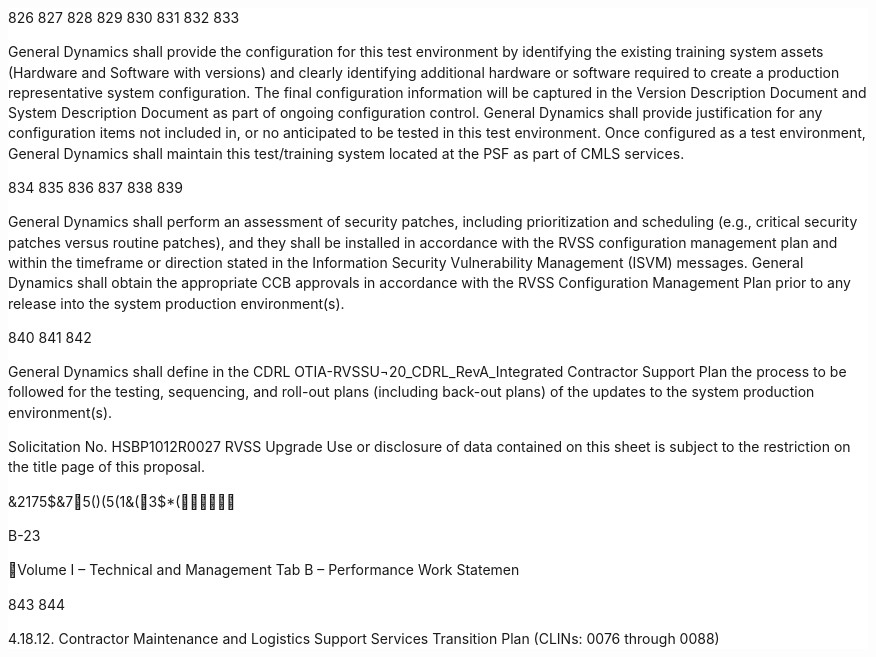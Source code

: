 826
827
828
829
830
831
832
833

General Dynamics shall provide the configuration for this test environment by identifying the
existing training system assets (Hardware and Software with versions) and clearly identifying
additional hardware or software required to create a production representative system
configuration. The final configuration information will be captured in the Version Description
Document and System Description Document as part of ongoing configuration control. General
Dynamics shall provide justification for any configuration items not included in, or no
anticipated to be tested in this test environment. Once configured as a test environment, General
Dynamics shall maintain this test/training system located at the PSF as part of CMLS services.

834
835
836
837
838
839

General Dynamics shall perform an assessment of security patches, including prioritization and
scheduling (e.g., critical security patches versus routine patches), and they shall be installed in
accordance with the RVSS configuration management plan and within the timeframe or direction
stated in the Information Security Vulnerability Management (ISVM) messages. General
Dynamics shall obtain the appropriate CCB approvals in accordance with the RVSS
Configuration Management Plan prior to any release into the system production environment(s).

840
841
842

General Dynamics shall define in the CDRL OTIA-RVSSU¬20_CDRL_RevA_Integrated
Contractor Support Plan the process to be followed for the testing, sequencing, and roll-out plans
(including back-out plans) of the updates to the system production environment(s).

Solicitation No. HSBP1012R0027
RVSS Upgrade
Use or disclosure of data contained on this sheet is subject to the restriction on the title page of this proposal.

&2175$&75()(5(1&(3$*(

B-23

Volume I – Technical and Management
Tab B – Performance Work Statemen

843
844

4.18.12. Contractor Maintenance and Logistics Support Services Transition Plan
(CLINs: 0076 through 0088)

